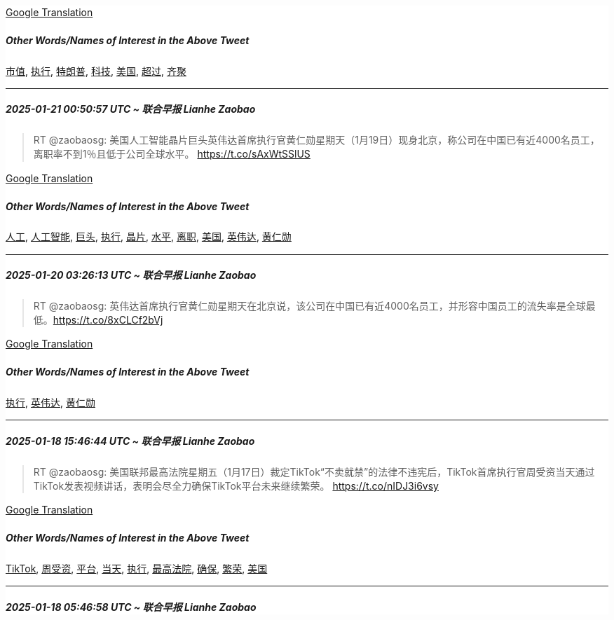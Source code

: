 
[Google Translation](https://translate.google.com/?hi=en&tab=TT&sl=zh-CN&tl=en&op=translate&text=RT+%40ChineseWSJ%3A+%E6%89%80%E6%9C%89%E5%9C%A8%E4%B8%96%E7%9A%84%E7%BE%8E%E5%9B%BD%E5%89%8D%E6%80%BB%E7%BB%9F%E9%83%BD%E9%BD%90%E8%81%9A%E5%9B%BD%E4%BC%9A%E5%A4%A7%E5%8E%A6%E5%9C%86%E5%BD%A2%E5%A4%A7%E5%8E%85%EF%BC%8C%E5%8F%82%E5%8A%A0%E4%BA%86%E6%80%BB%E7%BB%9F%E7%89%B9%E6%9C%97%E6%99%AE%E7%9A%84%E7%AC%AC%E4%BA%8C%E6%AC%A1%E5%B0%B1%E8%81%8C%E5%85%B8%E7%A4%BC%E3%80%82%E4%BD%86%E5%9C%A8%E8%BF%87%E9%81%93%E5%AF%B9%E9%9D%A2%EF%BC%8C%E7%89%B9%E6%9C%97%E6%99%AE%E7%9A%84%E6%AD%A3%E5%90%8E%E6%96%B9%EF%BC%8C%E5%9D%90%E7%9D%80%E5%8F%A6%E4%B8%80%E7%BE%A4%E6%9B%B4%E4%B8%BA%E5%BC%95%E4%BA%BA%E6%B3%A8%E7%9B%AE%E7%9A%84%E7%B2%BE%E8%8B%B1%EF%BC%9A%E5%85%A8%E7%90%83%E6%9C%80%E5%A4%A7%E7%A7%91%E6%8A%80%E5%85%AC%E5%8F%B8%E7%9A%84%E9%A6%96%E5%B8%AD%E6%89%A7%E8%A1%8C%E5%AE%98%E4%BB%AC%E3%80%82%E5%9D%90%E5%9C%A8%E5%8F%B0%E4%B8%8A%E7%9A%84%E8%BF%99%E4%BA%9B%E6%9D%83%E5%8A%BF%E4%BA%BA%E7%89%A9%E5%8A%A0%E8%B5%B7%E6%9D%A5%E5%B8%82%E5%80%BC%E8%B6%85%E8%BF%8712%E4%B8%87%E4%BA%BF%E7%BE%8E%E5%85%83%EF%BC%8C%E5%85%A8%E7%90%83%E8%B4%A2%E5%AF%8C%E8%B6%85%E8%BF%871%E4%B8%87%E4%BA%BF%E7%BE%8E%E5%85%83%E3%80%82h%E2%80%A6)
##### Other Words/Names of Interest in the Above Tweet
[市值](市值.md), [执行](执行.md), [特朗普](特朗普.md), [科技](科技.md), [美国](美国.md), [超过](超过.md), [齐聚](齐聚.md)
___
##### 2025-01-21 00:50:57 UTC ~ 联合早报 Lianhe Zaobao
> RT @zaobaosg: 美国人工智能晶片巨头英伟达首席执行官黄仁勋星期天（1月19日）现身北京，称公司在中国已有近4000名员工，离职率不到1％且低于公司全球水平。 https://t.co/sAxWtSSlUS

[Google Translation](https://translate.google.com/?hi=en&tab=TT&sl=zh-CN&tl=en&op=translate&text=RT+%40zaobaosg%3A+%E7%BE%8E%E5%9B%BD%E4%BA%BA%E5%B7%A5%E6%99%BA%E8%83%BD%E6%99%B6%E7%89%87%E5%B7%A8%E5%A4%B4%E8%8B%B1%E4%BC%9F%E8%BE%BE%E9%A6%96%E5%B8%AD%E6%89%A7%E8%A1%8C%E5%AE%98%E9%BB%84%E4%BB%81%E5%8B%8B%E6%98%9F%E6%9C%9F%E5%A4%A9%EF%BC%881%E6%9C%8819%E6%97%A5%EF%BC%89%E7%8E%B0%E8%BA%AB%E5%8C%97%E4%BA%AC%EF%BC%8C%E7%A7%B0%E5%85%AC%E5%8F%B8%E5%9C%A8%E4%B8%AD%E5%9B%BD%E5%B7%B2%E6%9C%89%E8%BF%914000%E5%90%8D%E5%91%98%E5%B7%A5%EF%BC%8C%E7%A6%BB%E8%81%8C%E7%8E%87%E4%B8%8D%E5%88%B01%EF%BC%85%E4%B8%94%E4%BD%8E%E4%BA%8E%E5%85%AC%E5%8F%B8%E5%85%A8%E7%90%83%E6%B0%B4%E5%B9%B3%E3%80%82+https%3A%2F%2Ft.co%2FsAxWtSSlUS)
##### Other Words/Names of Interest in the Above Tweet
[人工](人工.md), [人工智能](人工智能.md), [巨头](巨头.md), [执行](执行.md), [晶片](晶片.md), [水平](水平.md), [离职](离职.md), [美国](美国.md), [英伟达](英伟达.md), [黄仁勋](黄仁勋.md)
___
##### 2025-01-20 03:26:13 UTC ~ 联合早报 Lianhe Zaobao
> RT @zaobaosg: 英伟达首席执行官黄仁勋星期天在北京说，该公司在中国已有近4000名员工，并形容中国员工的流失率是全球最低。https://t.co/8xCLCf2bVj

[Google Translation](https://translate.google.com/?hi=en&tab=TT&sl=zh-CN&tl=en&op=translate&text=RT+%40zaobaosg%3A+%E8%8B%B1%E4%BC%9F%E8%BE%BE%E9%A6%96%E5%B8%AD%E6%89%A7%E8%A1%8C%E5%AE%98%E9%BB%84%E4%BB%81%E5%8B%8B%E6%98%9F%E6%9C%9F%E5%A4%A9%E5%9C%A8%E5%8C%97%E4%BA%AC%E8%AF%B4%EF%BC%8C%E8%AF%A5%E5%85%AC%E5%8F%B8%E5%9C%A8%E4%B8%AD%E5%9B%BD%E5%B7%B2%E6%9C%89%E8%BF%914000%E5%90%8D%E5%91%98%E5%B7%A5%EF%BC%8C%E5%B9%B6%E5%BD%A2%E5%AE%B9%E4%B8%AD%E5%9B%BD%E5%91%98%E5%B7%A5%E7%9A%84%E6%B5%81%E5%A4%B1%E7%8E%87%E6%98%AF%E5%85%A8%E7%90%83%E6%9C%80%E4%BD%8E%E3%80%82https%3A%2F%2Ft.co%2F8xCLCf2bVj)
##### Other Words/Names of Interest in the Above Tweet
[执行](执行.md), [英伟达](英伟达.md), [黄仁勋](黄仁勋.md)
___
##### 2025-01-18 15:46:44 UTC ~ 联合早报 Lianhe Zaobao
> RT @zaobaosg: 美国联邦最高法院星期五（1月17日）裁定TikTok“不卖就禁”的法律不违宪后，TikTok首席执行官周受资当天通过TikTok发表视频讲话，表明会尽全力确保TikTok平台未来继续繁荣。 https://t.co/nIDJ3i6vsy

[Google Translation](https://translate.google.com/?hi=en&tab=TT&sl=zh-CN&tl=en&op=translate&text=RT+%40zaobaosg%3A+%E7%BE%8E%E5%9B%BD%E8%81%94%E9%82%A6%E6%9C%80%E9%AB%98%E6%B3%95%E9%99%A2%E6%98%9F%E6%9C%9F%E4%BA%94%EF%BC%881%E6%9C%8817%E6%97%A5%EF%BC%89%E8%A3%81%E5%AE%9ATikTok%E2%80%9C%E4%B8%8D%E5%8D%96%E5%B0%B1%E7%A6%81%E2%80%9D%E7%9A%84%E6%B3%95%E5%BE%8B%E4%B8%8D%E8%BF%9D%E5%AE%AA%E5%90%8E%EF%BC%8CTikTok%E9%A6%96%E5%B8%AD%E6%89%A7%E8%A1%8C%E5%AE%98%E5%91%A8%E5%8F%97%E8%B5%84%E5%BD%93%E5%A4%A9%E9%80%9A%E8%BF%87TikTok%E5%8F%91%E8%A1%A8%E8%A7%86%E9%A2%91%E8%AE%B2%E8%AF%9D%EF%BC%8C%E8%A1%A8%E6%98%8E%E4%BC%9A%E5%B0%BD%E5%85%A8%E5%8A%9B%E7%A1%AE%E4%BF%9DTikTok%E5%B9%B3%E5%8F%B0%E6%9C%AA%E6%9D%A5%E7%BB%A7%E7%BB%AD%E7%B9%81%E8%8D%A3%E3%80%82+https%3A%2F%2Ft.co%2FnIDJ3i6vsy)
##### Other Words/Names of Interest in the Above Tweet
[TikTok](TikTok.md), [周受资](周受资.md), [平台](平台.md), [当天](当天.md), [执行](执行.md), [最高法院](最高法院.md), [确保](确保.md), [繁荣](繁荣.md), [美国](美国.md)
___
##### 2025-01-18 05:46:58 UTC ~ 联合早报 Lianhe Zaobao